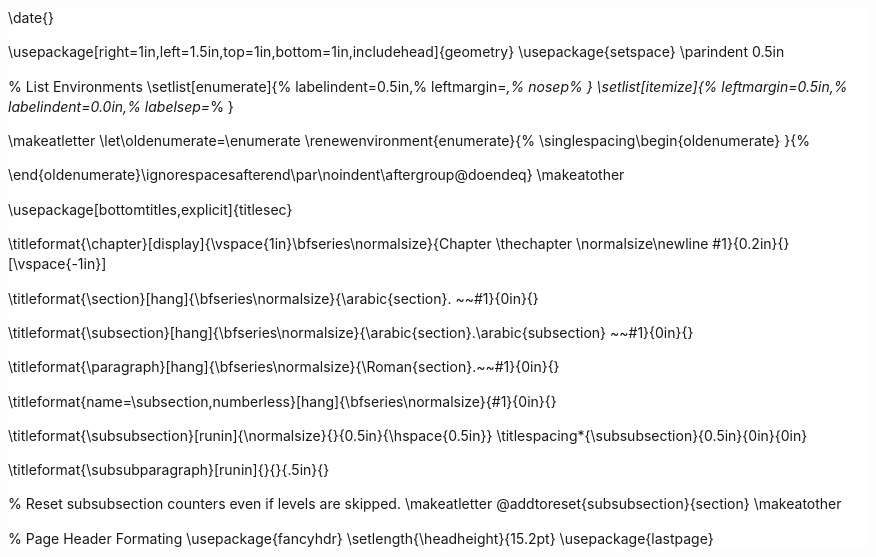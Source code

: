 \date{}


\usepackage[right=1in,left=1.5in,top=1in,bottom=1in,includehead]{geometry}
\usepackage{setspace}
\parindent  0.5in

% List Environments
\setlist[enumerate]{%
    labelindent=0.5in,%
    leftmargin=*,%
     nosep%
}
\setlist[itemize]{%
    leftmargin=0.5in,%
    labelindent=0.0in,%
    labelsep=*%
}

\makeatletter
\let\oldenumerate=\enumerate
\renewenvironment{enumerate}{%
    \singlespacing\begin{oldenumerate}
}{%

\end{oldenumerate}\ignorespacesafterend\par\noindent\aftergroup\@doendeq}
\makeatother

\usepackage[bottomtitles,explicit]{titlesec}

\titleformat{\chapter}[display]{\vspace{1in}\bfseries\normalsize}{Chapter \thechapter \normalsize\newline #1}{0.2in}{}[\vspace{-1in}]

\titleformat{\section}[hang]{\bfseries\normalsize}{\arabic{section}. ~~#1}{0in}{}

\titleformat{\subsection}[hang]{\bfseries\normalsize}{\arabic{section}.\arabic{subsection} ~~#1}{0in}{}

\titleformat{\paragraph}[hang]{\bfseries\normalsize}{\Roman{section}.~~#1}{0in}{}

\titleformat{name=\subsection,numberless}[hang]{\bfseries\normalsize}{#1}{0in}{}






\titleformat{\subsubsection}[runin]{\normalsize}{}{0.5in}{\hspace{0.5in}}
\titlespacing*{\subsubsection}{0.5in}{0in}{0in}

\titleformat{\subsubparagraph}[runin]{}{}{.5in}{}

% Reset subsubsection counters even if levels are skipped.
\makeatletter
    \@addtoreset{subsubsection}{section}
\makeatother



% Page Header Formating
\usepackage{fancyhdr}
\setlength{\headheight}{15.2pt}
\usepackage{lastpage}
